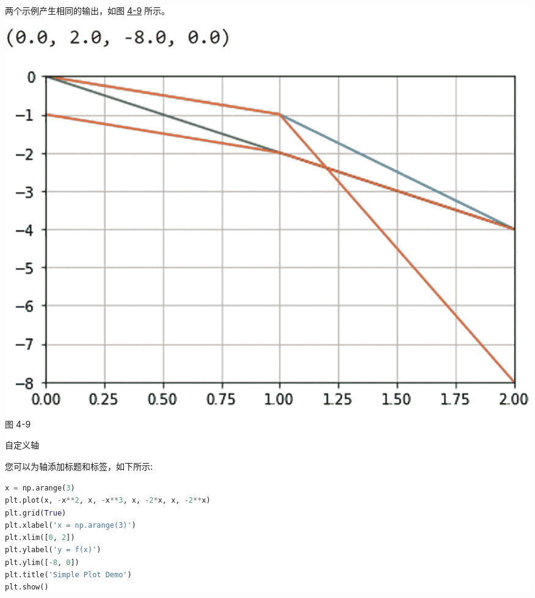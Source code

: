 两个示例产生相同的输出，如图 [4-9](#Fig9) 所示。

![img/515442_1_En_4_Fig9_HTML.png](img/515442_1_En_4_Fig9_HTML.png)

图 4-9

自定义轴

您可以为轴添加标题和标签，如下所示:

```py
x = np.arange(3)
plt.plot(x, -x**2, x, -x**3, x, -2*x, x, -2**x)
plt.grid(True)
plt.xlabel('x = np.arange(3)')
plt.xlim([0, 2])
plt.ylabel('y = f(x)')
plt.ylim([-8, 0])
plt.title('Simple Plot Demo')
plt.show()

```
